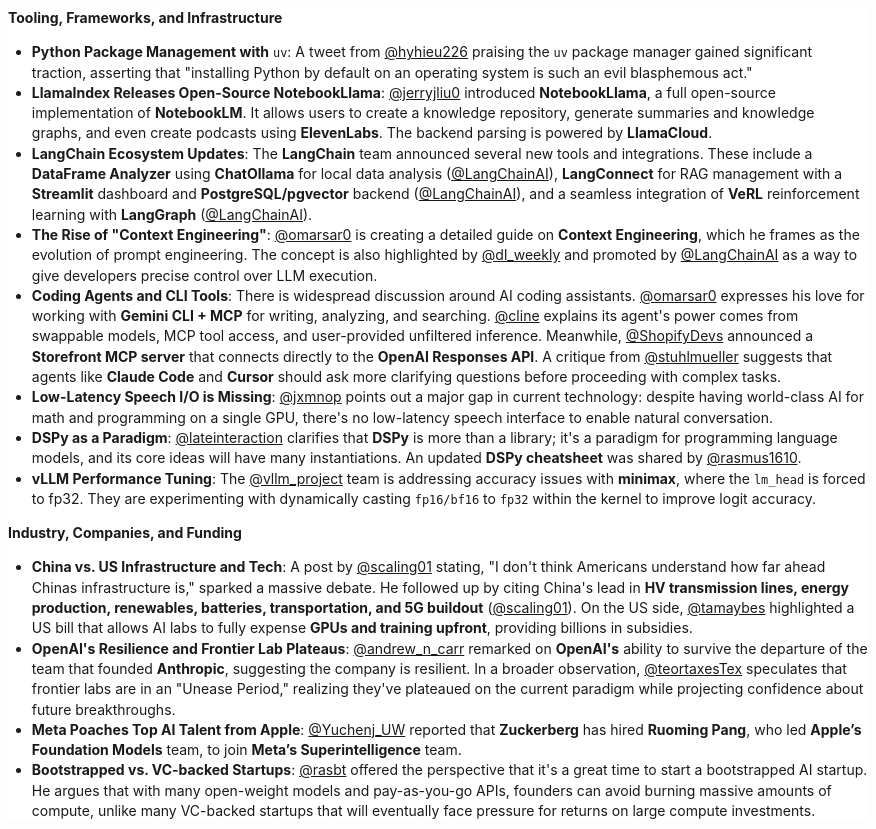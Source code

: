 **Tooling, Frameworks, and Infrastructure**

- **Python Package Management with** `uv`: A tweet from [@hyhieu226](https://twitter.com/hyhieu226/status/1941705506516762936) praising the `uv` package manager gained significant traction, asserting that "installing Python by default on an operating system is such an evil blasphemous act."
- **LlamaIndex Releases Open-Source NotebookLlama**: [@jerryjliu0](https://twitter.com/jerryjliu0/status/1941546894532149519) introduced **NotebookLlama**, a full open-source implementation of **NotebookLM**. It allows users to create a knowledge repository, generate summaries and knowledge graphs, and even create podcasts using **ElevenLabs**. The backend parsing is powered by **LlamaCloud**.
- **LangChain Ecosystem Updates**: The **LangChain** team announced several new tools and integrations. These include a **DataFrame Analyzer** using **ChatOllama** for local data analysis ([@LangChainAI](https://twitter.com/LangChainAI/status/1941527493908762863)), **LangConnect** for RAG management with a **Streamlit** dashboard and **PostgreSQL/pgvector** backend ([@LangChainAI](https://twitter.com/LangChainAI/status/1941542594049171717)), and a seamless integration of **VeRL** reinforcement learning with **LangGraph** ([@LangChainAI](https://twitter.com/LangChainAI/status/1941557691224043759)).
- **The Rise of "Context Engineering"**: [@omarsar0](https://twitter.com/omarsar0/status/1941662914416455974) is creating a detailed guide on **Context Engineering**, which he frames as the evolution of prompt engineering. The concept is also highlighted by [@dl_weekly](https://twitter.com/dl_weekly/status/1941845026025169408) and promoted by [@LangChainAI](https://twitter.com/LangChainAI/status/1941889880256106978) as a way to give developers precise control over LLM execution.
- **Coding Agents and CLI Tools**: There is widespread discussion around AI coding assistants. [@omarsar0](https://twitter.com/omarsar0/status/1941977062236971330) expresses his love for working with **Gemini CLI + MCP** for writing, analyzing, and searching. [@cline](https://twitter.com/cline/status/1942319663733698756) explains its agent's power comes from swappable models, MCP tool access, and user-provided unfiltered inference. Meanwhile, [@ShopifyDevs](https://twitter.com/OpenAIDevs/status/1942292276593713592) announced a **Storefront MCP server** that connects directly to the **OpenAI Responses API**. A critique from [@stuhlmueller](https://twitter.com/stuhlmueller/status/1941554147406626942) suggests that agents like **Claude Code** and **Cursor** should ask more clarifying questions before proceeding with complex tasks.
- **Low-Latency Speech I/O is Missing**: [@jxmnop](https://twitter.com/jxmnop/status/1941995444730540050) points out a major gap in current technology: despite having world-class AI for math and programming on a single GPU, there's no low-latency speech interface to enable natural conversation.
- **DSPy as a Paradigm**: [@lateinteraction](https://twitter.com/lateinteraction/status/1941963115425390842) clarifies that **DSPy** is more than a library; it's a paradigm for programming language models, and its core ideas will have many instantiations. An updated **DSPy cheatsheet** was shared by [@rasmus1610](https://twitter.com/jeremyphoward/status/1942129051164193199).
- **vLLM Performance Tuning**: The [@vllm_project](https://twitter.com/vllm_project/status/1942049771361038584) team is addressing accuracy issues with **minimax**, where the `lm_head` is forced to fp32. They are experimenting with dynamically casting `fp16/bf16` to `fp32` within the kernel to improve logit accuracy.

**Industry, Companies, and Funding**

- **China vs. US Infrastructure and Tech**: A post by [@scaling01](https://twitter.com/scaling01/status/1942005210580205856) stating, "I don't think Americans understand how far ahead Chinas infrastructure is," sparked a massive debate. He followed up by citing China's lead in **HV transmission lines, energy production, renewables, batteries, transportation, and 5G buildout** ([@scaling01](https://twitter.com/scaling01/status/1942016174134620387)). On the US side, [@tamaybes](https://twitter.com/tamaybes/status/1941633298893242444) highlighted a US bill that allows AI labs to fully expense **GPUs and training upfront**, providing billions in subsidies.
- **OpenAI's Resilience and Frontier Lab Plateaus**: [@andrew_n_carr](https://twitter.com/andrew_n_carr/status/1941619620663775489) remarked on **OpenAI's** ability to survive the departure of the team that founded **Anthropic**, suggesting the company is resilient. In a broader observation, [@teortaxesTex](https://twitter.com/teortaxesTex/status/1942005910915678478) speculates that frontier labs are in an "Unease Period," realizing they've plateaued on the current paradigm while projecting confidence about future breakthroughs.
- **Meta Poaches Top AI Talent from Apple**: [@Yuchenj_UW](https://twitter.com/Yuchenj_UW/status/1942350289375461719) reported that **Zuckerberg** has hired **Ruoming Pang**, who led **Apple’s Foundation Models** team, to join **Meta’s Superintelligence** team.
- **Bootstrapped vs. VC-backed Startups**: [@rasbt](https://twitter.com/rasbt/status/1942222213366665229) offered the perspective that it's a great time to start a bootstrapped AI startup. He argues that with many open-weight models and pay-as-you-go APIs, founders can avoid burning massive amounts of compute, unlike many VC-backed startups that will eventually face pressure for returns on large compute investments.